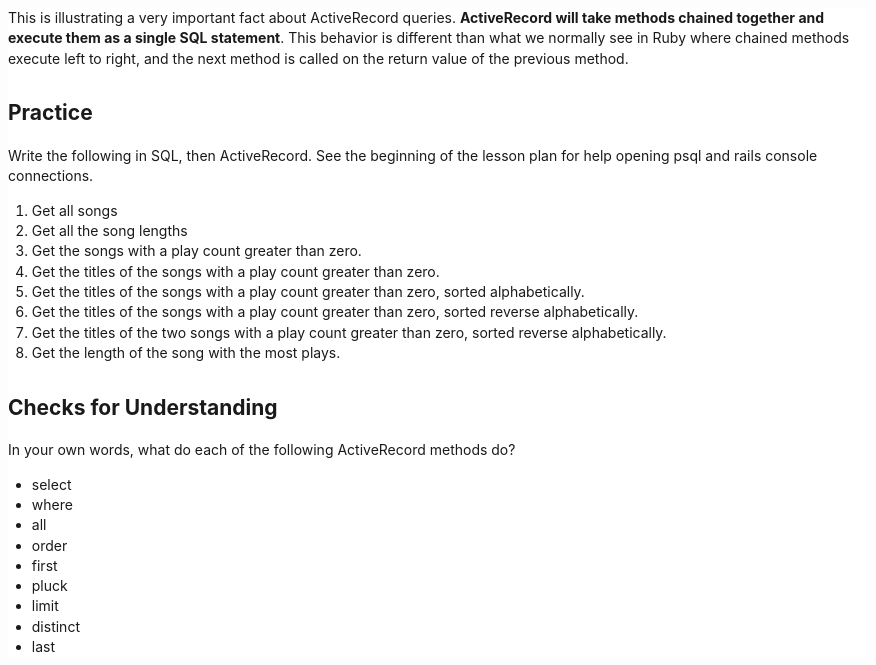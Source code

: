 This is illustrating a very important fact about ActiveRecord queries. **ActiveRecord will take methods chained together and execute them as a single SQL statement**. This behavior is different than what we normally see in Ruby where chained methods execute left to right, and the next method is called on the return value of the previous method.

## Practice

Write the following in SQL, then ActiveRecord. See the beginning of the lesson plan for help opening psql and rails console connections.

1. Get all songs
1. Get all the song lengths
1. Get the songs with a play count greater than zero.
1. Get the titles of the songs with a play count greater than zero.
1. Get the titles of the songs with a play count greater than zero, sorted alphabetically.
1. Get the titles of the songs with a play count greater than zero, sorted reverse alphabetically.
1. Get the titles of the two songs with a play count greater than zero, sorted reverse alphabetically.
1. Get the length of the song with the most plays.


## Checks for Understanding

In your own words, what do each of the following ActiveRecord methods do?

* select
* where
* all
* order
* first
* pluck
* limit
* distinct
* last
